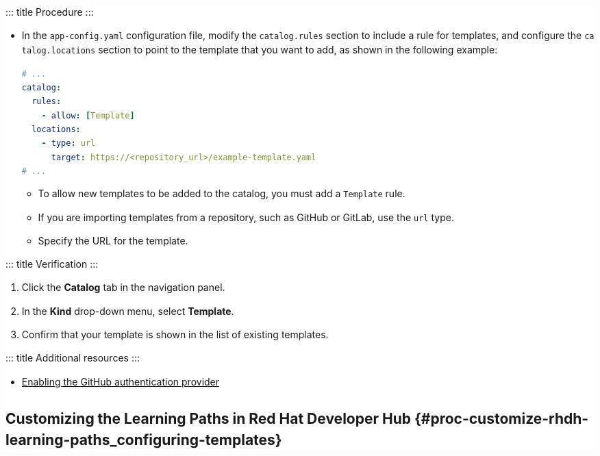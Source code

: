 ::: title
Procedure
:::

- In the `app-config.yaml` configuration file, modify the
  `catalog.rules` section to include a rule for templates, and configure
  the `catalog.locations` section to point to the template that you want
  to add, as shown in the following example:

  ``` yaml
  # ...
  catalog:
    rules:
      - allow: [Template]
    locations:
      - type: url
        target: https://<repository_url>/example-template.yaml
  # ...
  ```

  - To allow new templates to be added to the catalog, you must add a
    `Template` rule.

  - If you are importing templates from a repository, such as GitHub or
    GitLab, use the `url` type.

  - Specify the URL for the template.

</div>

<div>

::: title
Verification
:::

1.  Click the **Catalog** tab in the navigation panel.

2.  In the **Kind** drop-down menu, select **Template**.

3.  Confirm that your template is shown in the list of existing
    templates.

</div>

<div>

::: title
Additional resources
:::

- [Enabling the GitHub authentication
  provider](https://docs.redhat.com/documentation/en-us/red_hat_developer_hub/1.6/html-single/authentication_in_red_hat_developer_hub/index#assembly-auth-provider-github)

</div>

## Customizing the Learning Paths in Red Hat Developer Hub {#proc-customize-rhdh-learning-paths_configuring-templates}
